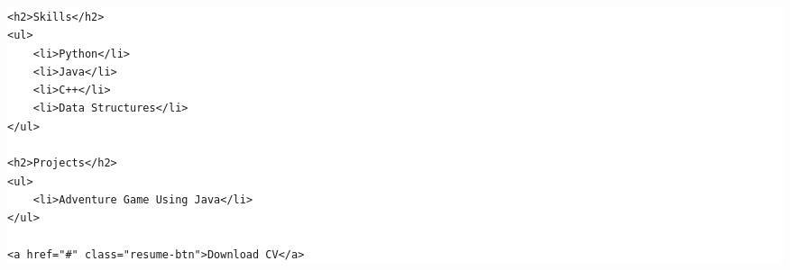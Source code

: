     <h2>Skills</h2>
    <ul>
        <li>Python</li>
        <li>Java</li>
        <li>C++</li>
        <li>Data Structures</li>
    </ul>
    
    <h2>Projects</h2>
    <ul>
        <li>Adventure Game Using Java</li>
    </ul>
    
    <a href="#" class="resume-btn">Download CV</a>
</div>

</body>
</html>
